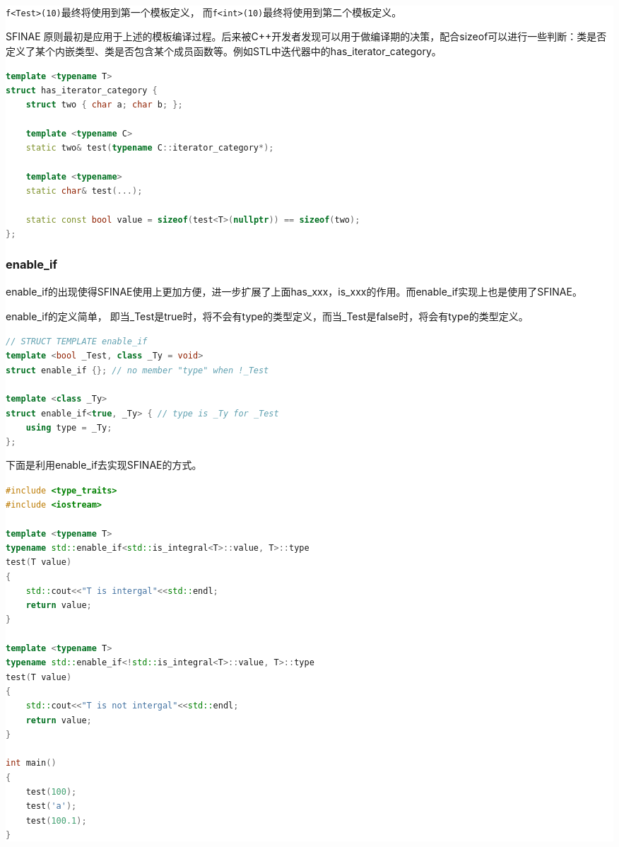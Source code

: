 ```cpp
```
```f<Test>(10)```最终将使用到第一个模板定义， 而```f<int>(10)```最终将使用到第二个模板定义。

SFINAE 原则最初是应用于上述的模板编译过程。后来被C++开发者发现可以用于做编译期的决策，配合sizeof可以进行一些判断：类是否定义了某个内嵌类型、类是否包含某个成员函数等。例如STL中迭代器中的has_iterator_category。

```cpp
template <typename T>
struct has_iterator_category {
    struct two { char a; char b; };

    template <typename C>
    static two& test(typename C::iterator_category*);

    template <typename>
    static char& test(...);

    static const bool value = sizeof(test<T>(nullptr)) == sizeof(two);
};
```

### enable_if

enable_if的出现使得SFINAE使用上更加方便，进一步扩展了上面has_xxx，is_xxx的作用。而enable_if实现上也是使用了SFINAE。

enable_if的定义简单， 即当_Test是true时，将不会有type的类型定义，而当_Test是false时，将会有type的类型定义。

```cpp
// STRUCT TEMPLATE enable_if
template <bool _Test, class _Ty = void>
struct enable_if {}; // no member "type" when !_Test

template <class _Ty>
struct enable_if<true, _Ty> { // type is _Ty for _Test
    using type = _Ty;
};
```

下面是利用enable_if去实现SFINAE的方式。

```cpp
#include <type_traits>
#include <iostream>

template <typename T>
typename std::enable_if<std::is_integral<T>::value, T>::type 
test(T value)
{
    std::cout<<"T is intergal"<<std::endl;
    return value;
}

template <typename T>
typename std::enable_if<!std::is_integral<T>::value, T>::type 
test(T value)
{
    std::cout<<"T is not intergal"<<std::endl;
    return value;
}

int main()
{
    test(100);
    test('a');
    test(100.1);
}
```